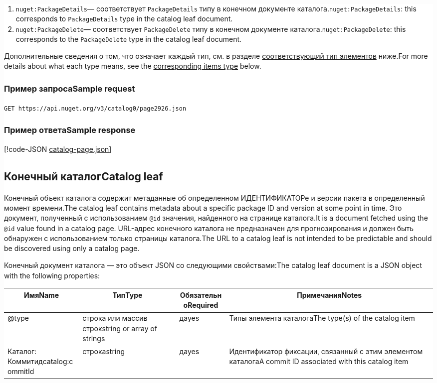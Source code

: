 1. <span data-ttu-id="a7376-267">`nuget:PackageDetails`— соответствует `PackageDetails` типу в конечном документе каталога.</span><span class="sxs-lookup"><span data-stu-id="a7376-267">`nuget:PackageDetails`: this corresponds to `PackageDetails` type in the catalog leaf document.</span></span>
1. <span data-ttu-id="a7376-268">`nuget:PackageDelete`— соответствует `PackageDelete` типу в конечном документе каталога.</span><span class="sxs-lookup"><span data-stu-id="a7376-268">`nuget:PackageDelete`: this corresponds to the `PackageDelete` type in the catalog leaf document.</span></span>

<span data-ttu-id="a7376-269">Дополнительные сведения о том, что означает каждый тип, см. в разделе [соответствующий тип элементов](#item-types) ниже.</span><span class="sxs-lookup"><span data-stu-id="a7376-269">For more details about what each type means, see the [corresponding items type](#item-types) below.</span></span>

### <a name="sample-request"></a><span data-ttu-id="a7376-270">Пример запроса</span><span class="sxs-lookup"><span data-stu-id="a7376-270">Sample request</span></span>

```
GET https://api.nuget.org/v3/catalog0/page2926.json
```

### <a name="sample-response"></a><span data-ttu-id="a7376-271">Пример ответа</span><span class="sxs-lookup"><span data-stu-id="a7376-271">Sample response</span></span>

[!code-JSON [catalog-page.json](./_data/catalog-page.json)]

## <a name="catalog-leaf"></a><span data-ttu-id="a7376-272">Конечный каталог</span><span class="sxs-lookup"><span data-stu-id="a7376-272">Catalog leaf</span></span>

<span data-ttu-id="a7376-273">Конечный объект каталога содержит метаданные об определенном ИДЕНТИФИКАТОРе и версии пакета в определенный момент времени.</span><span class="sxs-lookup"><span data-stu-id="a7376-273">The catalog leaf contains metadata about a specific package ID and version at some point in time.</span></span> <span data-ttu-id="a7376-274">Это документ, полученный с использованием `@id` значения, найденного на странице каталога.</span><span class="sxs-lookup"><span data-stu-id="a7376-274">It is a document fetched using the `@id` value found in a catalog page.</span></span> <span data-ttu-id="a7376-275">URL-адрес конечного каталога не предназначен для прогнозирования и должен быть обнаружен с использованием только страницы каталога.</span><span class="sxs-lookup"><span data-stu-id="a7376-275">The URL to a catalog leaf is not intended to be predictable and should be discovered using only a catalog page.</span></span>

<span data-ttu-id="a7376-276">Конечный документ каталога — это объект JSON со следующими свойствами:</span><span class="sxs-lookup"><span data-stu-id="a7376-276">The catalog leaf document is a JSON object with the following properties:</span></span>

<span data-ttu-id="a7376-277">Имя</span><span class="sxs-lookup"><span data-stu-id="a7376-277">Name</span></span>                    | <span data-ttu-id="a7376-278">Тип</span><span class="sxs-lookup"><span data-stu-id="a7376-278">Type</span></span>                       | <span data-ttu-id="a7376-279">Обязательно</span><span class="sxs-lookup"><span data-stu-id="a7376-279">Required</span></span> | <span data-ttu-id="a7376-280">Примечания</span><span class="sxs-lookup"><span data-stu-id="a7376-280">Notes</span></span>
----------------------- | -------------------------- | -------- | -----
@type                   | <span data-ttu-id="a7376-281">строка или массив строк</span><span class="sxs-lookup"><span data-stu-id="a7376-281">string or array of strings</span></span> | <span data-ttu-id="a7376-282">да</span><span class="sxs-lookup"><span data-stu-id="a7376-282">yes</span></span>      | <span data-ttu-id="a7376-283">Типы элемента каталога</span><span class="sxs-lookup"><span data-stu-id="a7376-283">The type(s) of the catalog item</span></span>
<span data-ttu-id="a7376-284">Каталог: Коммитид</span><span class="sxs-lookup"><span data-stu-id="a7376-284">catalog:commitId</span></span>        | <span data-ttu-id="a7376-285">строка</span><span class="sxs-lookup"><span data-stu-id="a7376-285">string</span></span>                     | <span data-ttu-id="a7376-286">да</span><span class="sxs-lookup"><span data-stu-id="a7376-286">yes</span></span>      | <span data-ttu-id="a7376-287">Идентификатор фиксации, связанный с этим элементом каталога</span><span class="sxs-lookup"><span data-stu-id="a7376-287">A commit ID associated with this catalog item</span></span>